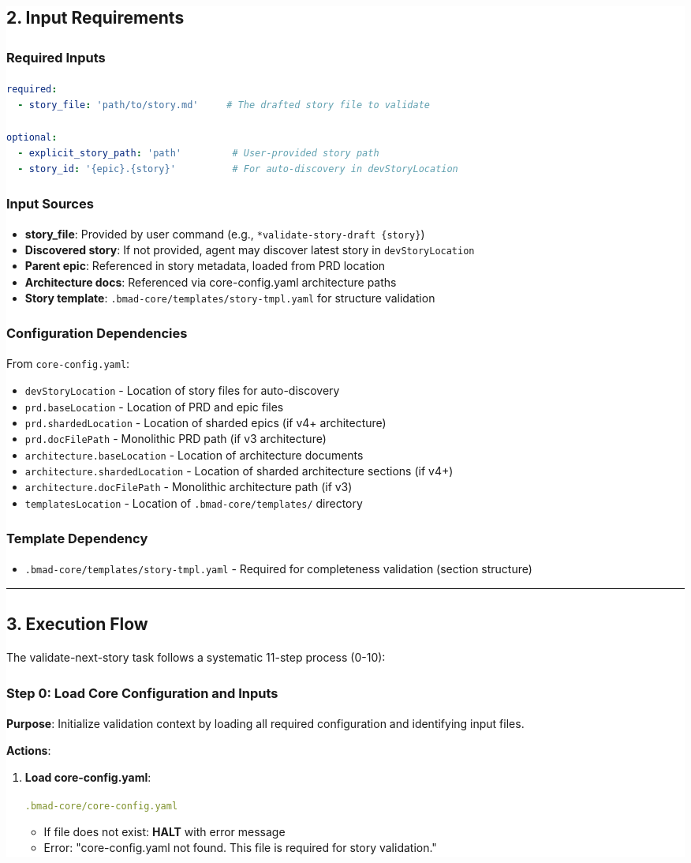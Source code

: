 ## 2. Input Requirements

### Required Inputs

```yaml
required:
  - story_file: 'path/to/story.md'     # The drafted story file to validate

optional:
  - explicit_story_path: 'path'         # User-provided story path
  - story_id: '{epic}.{story}'          # For auto-discovery in devStoryLocation
```

### Input Sources
- **story_file**: Provided by user command (e.g., `*validate-story-draft {story}`)
- **Discovered story**: If not provided, agent may discover latest story in `devStoryLocation`
- **Parent epic**: Referenced in story metadata, loaded from PRD location
- **Architecture docs**: Referenced via core-config.yaml architecture paths
- **Story template**: `.bmad-core/templates/story-tmpl.yaml` for structure validation

### Configuration Dependencies
From `core-config.yaml`:
- `devStoryLocation` - Location of story files for auto-discovery
- `prd.baseLocation` - Location of PRD and epic files
- `prd.shardedLocation` - Location of sharded epics (if v4+ architecture)
- `prd.docFilePath` - Monolithic PRD path (if v3 architecture)
- `architecture.baseLocation` - Location of architecture documents
- `architecture.shardedLocation` - Location of sharded architecture sections (if v4+)
- `architecture.docFilePath` - Monolithic architecture path (if v3)
- `templatesLocation` - Location of `.bmad-core/templates/` directory

### Template Dependency
- `.bmad-core/templates/story-tmpl.yaml` - Required for completeness validation (section structure)

---

## 3. Execution Flow

The validate-next-story task follows a systematic 11-step process (0-10):

### Step 0: Load Core Configuration and Inputs

**Purpose**: Initialize validation context by loading all required configuration and identifying input files.

**Actions**:
1. **Load core-config.yaml**:
   ```yaml
   .bmad-core/core-config.yaml
   ```
   - If file does not exist: **HALT** with error message
   - Error: "core-config.yaml not found. This file is required for story validation."
